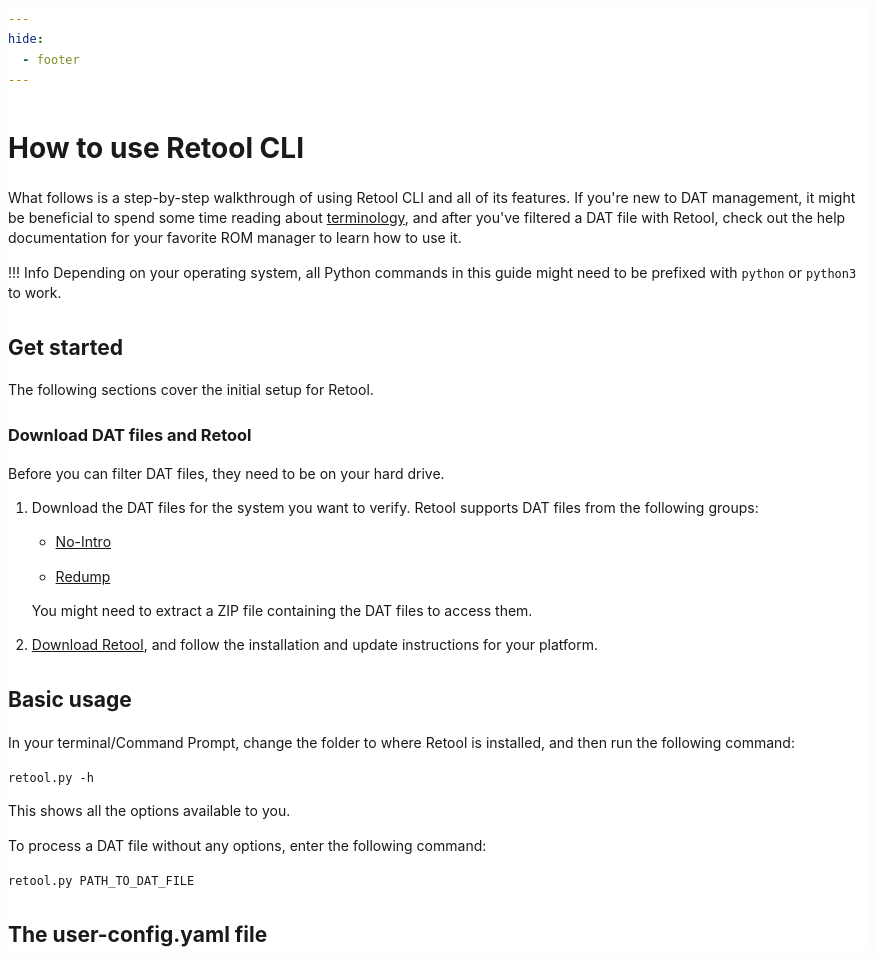 ```yaml
---
hide:
  - footer
---
```


# How to use Retool CLI

What follows is a step-by-step walkthrough of using Retool CLI and all of its features. If
you're new to DAT management, it might be beneficial to spend some time reading about
[terminology](../terminology), and after you've filtered a DAT file with Retool, check
out the help documentation for your favorite ROM manager to learn how to use it.

!!! Info
    Depending on your operating system, all Python commands in this guide might need to be
    prefixed with `python` or `python3` to work.

## Get started

The following sections cover the initial setup for Retool.

### Download DAT files and Retool

Before you can filter DAT files, they need to be on your hard drive.

1.  Download the DAT files for the system you want to verify. Retool supports DAT files
    from the following groups:

    * [No-Intro](https://datomatic.no-intro.org/index.php?page=download)

    * [Redump](http://redump.org/downloads/)

    You might need to extract a ZIP file containing the DAT files to access them.

1.  [Download Retool](../download), and follow the installation and update instructions for
    your platform.

## Basic usage

In your terminal/Command Prompt, change the folder to where Retool is installed, and
then run the following command:

```
retool.py -h
```

This shows all the options available to you.

To process a DAT file without any options, enter the following command:

<pre><code>retool.py <span class="variable">PATH_TO_DAT_FILE</span></code></pre>

## The user-config.yaml file
